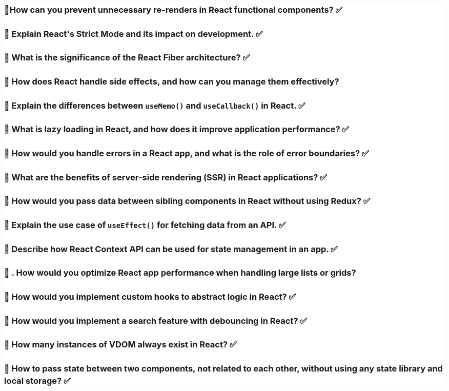 ### 🚀How can you prevent unnecessary re-renders in React functional components? ✅

### 🚀 Explain React's Strict Mode and its impact on development. ✅

### 🚀 What is the significance of the React Fiber architecture? ✅

### 🚀 How does React handle side effects, and how can you manage them effectively?

### 🚀 Explain the differences between `useMemo()` and `useCallback()` in React. ✅

### 🚀 What is lazy loading in React, and how does it improve application performance? ✅

### 🚀 How would you handle errors in a React app, and what is the role of error boundaries? ✅

### 🚀 What are the benefits of server-side rendering (SSR) in React applications? ✅

### 🚀 How would you pass data between sibling components in React without using Redux? ✅

### 🚀 Explain the use case of `useEffect()` for fetching data from an API. ✅

### 🚀 Describe how React Context API can be used for state management in an app. ✅

### 🚀 . How would you optimize React app performance when handling large lists or grids?

### 🚀 How would you implement custom hooks to abstract logic in React? ✅

### 🚀 How would you implement a search feature with debouncing in React? ✅

### 🚀 How many instances of VDOM always exist in React? ✅

### 🚀 How to pass state between two components, not related to each other, without using any state library and local storage? ✅
